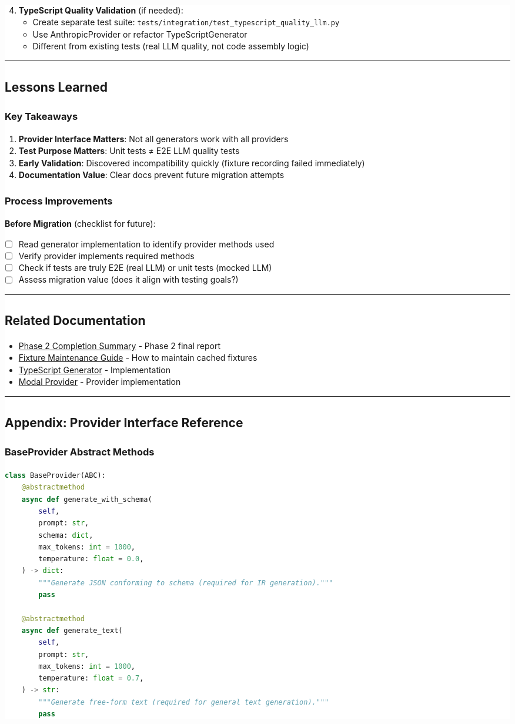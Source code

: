 4. **TypeScript Quality Validation** (if needed):
   - Create separate test suite: `tests/integration/test_typescript_quality_llm.py`
   - Use AnthropicProvider or refactor TypeScriptGenerator
   - Different from existing tests (real LLM quality, not code assembly logic)

---

## Lessons Learned

### Key Takeaways

1. **Provider Interface Matters**: Not all generators work with all providers
2. **Test Purpose Matters**: Unit tests ≠ E2E LLM quality tests
3. **Early Validation**: Discovered incompatibility quickly (fixture recording failed immediately)
4. **Documentation Value**: Clear docs prevent future migration attempts

### Process Improvements

**Before Migration** (checklist for future):
- [ ] Read generator implementation to identify provider methods used
- [ ] Verify provider implements required methods
- [ ] Check if tests are truly E2E (real LLM) or unit tests (mocked LLM)
- [ ] Assess migration value (does it align with testing goals?)

---

## Related Documentation

- [Phase 2 Completion Summary](../planning/PHASE_2_COMPLETION_SUMMARY.md) - Phase 2 final report
- [Fixture Maintenance Guide](FIXTURE_MAINTENANCE.md) - How to maintain cached fixtures
- [TypeScript Generator](../../lift_sys/codegen/languages/typescript_generator.py) - Implementation
- [Modal Provider](../../lift_sys/providers/modal_provider.py) - Provider implementation

---

## Appendix: Provider Interface Reference

### BaseProvider Abstract Methods

```python
class BaseProvider(ABC):
    @abstractmethod
    async def generate_with_schema(
        self,
        prompt: str,
        schema: dict,
        max_tokens: int = 1000,
        temperature: float = 0.0,
    ) -> dict:
        """Generate JSON conforming to schema (required for IR generation)."""
        pass

    @abstractmethod
    async def generate_text(
        self,
        prompt: str,
        max_tokens: int = 1000,
        temperature: float = 0.7,
    ) -> str:
        """Generate free-form text (required for general text generation)."""
        pass
```
